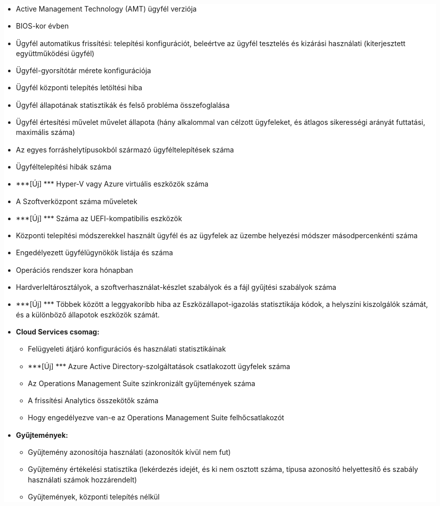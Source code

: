    - Active Management Technology (AMT) ügyfél verziója

   - BIOS-kor évben

   - Ügyfél automatikus frissítési: telepítési konfigurációt, beleértve az ügyfél tesztelés és kizárási használati (kiterjesztett együttműködési ügyfél)

   - Ügyfél-gyorsítótár mérete konfigurációja

   - Ügyfél központi telepítés letöltési hiba

   - Ügyfél állapotának statisztikák és felső probléma összefoglalása

   - Ügyfél értesítési művelet művelet állapota (hány alkalommal van célzott ügyfeleket, és átlagos sikerességi arányát futtatási, maximális száma)
   - Az egyes forráshelytípusokból származó ügyféltelepítések száma  

   - Ügyféltelepítési hibák száma  

   - ***[Új] *** Hyper-V vagy Azure virtuális eszközök száma  

   - A Szoftverközpont száma műveletek   

   - ***[Új] *** Száma az UEFI-kompatibilis eszközök

   - Központi telepítési módszerekkel használt ügyfél és az ügyfelek az üzembe helyezési módszer másodpercenkénti száma

   - Engedélyezett ügyfélügynökök listája és száma  

   - Operációs rendszer kora hónapban

   - Hardverleltárosztályok, a szoftverhasználat-készlet szabályok és a fájl gyűjtési szabályok száma

   - ***[Új] *** Többek között a leggyakoribb hiba az Eszközállapot-igazolás statisztikája kódok, a helyszíni kiszolgálók számát, és a különböző állapotok eszközök számát.



- **Cloud Services csomag:**

  - Felügyeleti átjáró konfigurációs és használati statisztikáinak

  - ***[Új] *** Azure Active Directory-szolgáltatások csatlakozott ügyfelek száma

  - Az Operations Management Suite szinkronizált gyűjtemények száma

  - A frissítési Analytics összekötők száma

  - Hogy engedélyezve van-e az Operations Management Suite felhőcsatlakozót




- **Gyűjtemények:**

    - Gyűjtemény azonosítója használati (azonosítók kívül nem fut)

    - Gyűjtemény értékelési statisztika (lekérdezés idejét, és ki nem osztott száma, típusa azonosító helyettesítő és szabály használati számok hozzárendelt)

    - Gyűjtemények, központi telepítés nélkül



